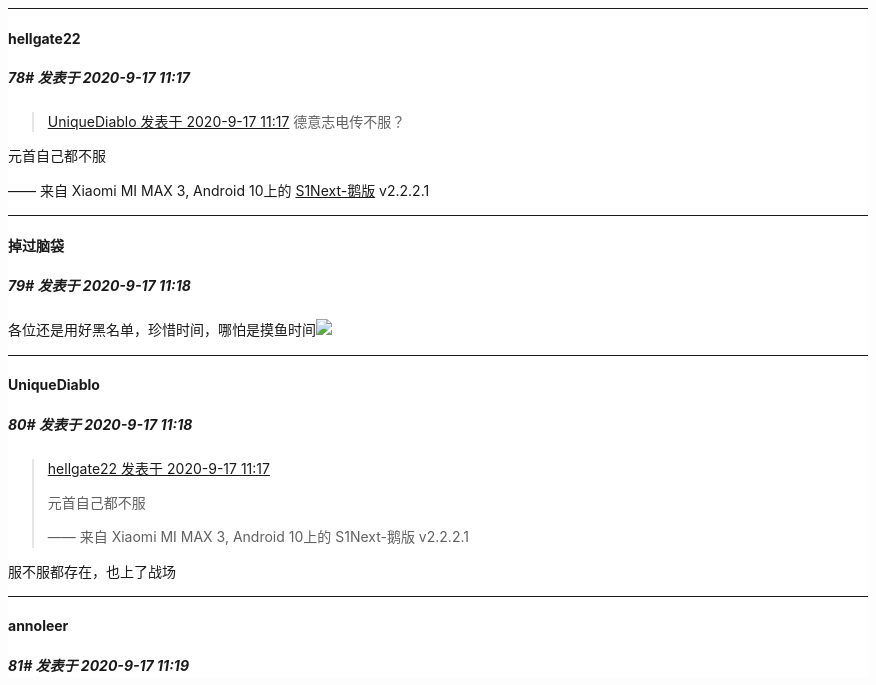 




*****

####  hellgate22  
##### 78#       发表于 2020-9-17 11:17



<blockquote><a href="httphttps://bbs.saraba1st.com/2b/forum.php?mod=redirect&amp;goto=findpost&amp;pid=48763033&amp;ptid=1960269" target="_blank">UniqueDiablo 发表于 2020-9-17 11:17</a>
德意志电传不服？</blockquote>
元首自己都不服

—— 来自 Xiaomi MI MAX 3, Android 10上的 [S1Next-鹅版](https://github.com/ykrank/S1-Next/releases) v2.2.2.1







*****

####  掉过脑袋  
##### 79#       发表于 2020-9-17 11:18




各位还是用好黑名单，珍惜时间，哪怕是摸鱼时间<img src="https://static.saraba1st.com/image/smiley/face2017/067.png" referrerpolicy="no-referrer">







*****

####  UniqueDiablo  
##### 80#       发表于 2020-9-17 11:18



<blockquote><a href="httphttps://bbs.saraba1st.com/2b/forum.php?mod=redirect&amp;goto=findpost&amp;pid=48763054&amp;ptid=1960269" target="_blank">hellgate22 发表于 2020-9-17 11:17</a>

元首自己都不服


—— 来自 Xiaomi MI MAX 3, Android 10上的 S1Next-鹅版 v2.2.2.1</blockquote>
服不服都存在，也上了战场







*****

####  annoleer  
##### 81#       发表于 2020-9-17 11:19

